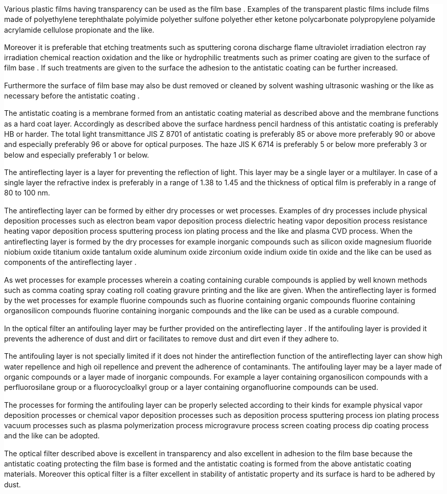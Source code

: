 Various plastic films having transparency can be used as the film base . Examples of the transparent plastic films include films made of polyethylene terephthalate polyimide polyether sulfone polyether ether ketone polycarbonate polypropylene polyamide acrylamide cellulose propionate and the like.

Moreover it is preferable that etching treatments such as sputtering corona discharge flame ultraviolet irradiation electron ray irradiation chemical reaction oxidation and the like or hydrophilic treatments such as primer coating are given to the surface of film base . If such treatments are given to the surface the adhesion to the antistatic coating can be further increased.

Furthermore the surface of film base may also be dust removed or cleaned by solvent washing ultrasonic washing or the like as necessary before the antistatic coating .

The antistatic coating is a membrane formed from an antistatic coating material as described above and the membrane functions as a hard coat layer. Accordingly as described above the surface hardness pencil hardness of this antistatic coating is preferably HB or harder. The total light transmittance JIS Z 8701 of antistatic coating is preferably 85 or above more preferably 90 or above and especially preferably 96 or above for optical purposes. The haze JIS K 6714 is preferably 5 or below more preferably 3 or below and especially preferably 1 or below.

The antireflecting layer is a layer for preventing the reflection of light. This layer may be a single layer or a multilayer. In case of a single layer the refractive index is preferably in a range of 1.38 to 1.45 and the thickness of optical film is preferably in a range of 80 to 100 nm.

The antireflecting layer can be formed by either dry processes or wet processes. Examples of dry processes include physical deposition processes such as electron beam vapor deposition process dielectric heating vapor deposition process resistance heating vapor deposition process sputtering process ion plating process and the like and plasma CVD process. When the antireflecting layer is formed by the dry processes for example inorganic compounds such as silicon oxide magnesium fluoride niobium oxide titanium oxide tantalum oxide aluminum oxide zirconium oxide indium oxide tin oxide and the like can be used as components of the antireflecting layer .

As wet processes for example processes wherein a coating containing curable compounds is applied by well known methods such as comma coating spray coating roll coating gravure printing and the like are given. When the antireflecting layer is formed by the wet processes for example fluorine compounds such as fluorine containing organic compounds fluorine containing organosilicon compounds fluorine containing inorganic compounds and the like can be used as a curable compound.

In the optical filter an antifouling layer may be further provided on the antireflecting layer . If the antifouling layer is provided it prevents the adherence of dust and dirt or facilitates to remove dust and dirt even if they adhere to.

The antifouling layer is not specially limited if it does not hinder the antireflection function of the antireflecting layer can show high water repellence and high oil repellence and prevent the adherence of contaminants. The antifouling layer may be a layer made of organic compounds or a layer made of inorganic compounds. For example a layer containing organosilicon compounds with a perfluorosilane group or a fluorocycloalkyl group or a layer containing organofluorine compounds can be used.

The processes for forming the antifouling layer can be properly selected according to their kinds for example physical vapor deposition processes or chemical vapor deposition processes such as deposition process sputtering process ion plating process vacuum processes such as plasma polymerization process microgravure process screen coating process dip coating process and the like can be adopted.

The optical filter described above is excellent in transparency and also excellent in adhesion to the film base because the antistatic coating protecting the film base is formed and the antistatic coating is formed from the above antistatic coating materials. Moreover this optical filter is a filter excellent in stability of antistatic property and its surface is hard to be adhered by dust.
